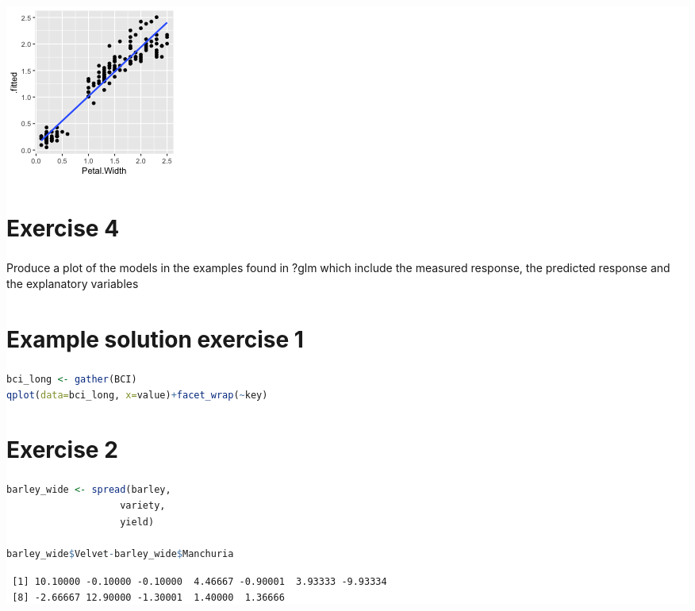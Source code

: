 ![plot of chunk unnamed-chunk-16](tidyr-figure/unnamed-chunk-16-1.png)

Exercise 4
===

Produce a plot of the models in the examples found in ?glm which include the measured response, the predicted response and the explanatory variables



<div class="centered">

<script src="countdown.js" type="text/javascript"></script>
<script type="application/javascript">
var myCountdown1 = new Countdown({
    							time: 300, 
									width:150, 
									height:80, 
									rangeHi:"minute"	// <- no comma on last item!
									});

</script>

</div>


Example solution exercise 1
===

```r
bci_long <- gather(BCI)
qplot(data=bci_long, x=value)+facet_wrap(~key)
```


Exercise 2
===


```r
barley_wide <- spread(barley,
                    variety,
                    yield)

barley_wide$Velvet-barley_wide$Manchuria
```

```
 [1] 10.10000 -0.10000 -0.10000  4.46667 -0.90001  3.93333 -9.93334
 [8] -2.66667 12.90000 -1.30001  1.40000  1.36666
```
